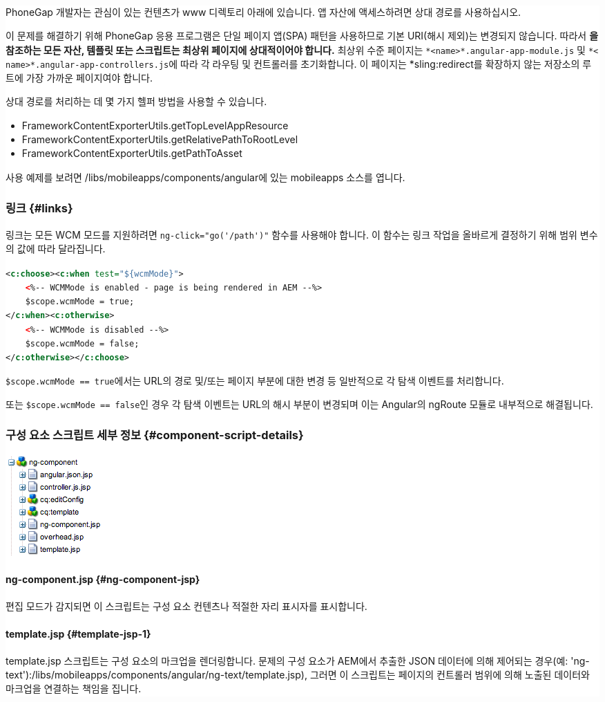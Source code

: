PhoneGap 개발자는 관심이 있는 컨텐츠가 www 디렉토리 아래에 있습니다. 앱 자산에 액세스하려면 상대 경로를 사용하십시오.

이 문제를 해결하기 위해 PhoneGap 응용 프로그램은 단일 페이지 앱(SPA) 패턴을 사용하므로 기본 URI(해시 제외)는 변경되지 않습니다. 따라서 **을 참조하는 모든 자산, 템플릿 또는 스크립트는 최상위 페이지에 상대적이어야 합니다.** 최상위 수준 페이지는  `*<name>*.angular-app-module.js` 및 `*<name>*.angular-app-controllers.js`에 따라 각 라우팅 및 컨트롤러를 초기화합니다. 이 페이지는 *sling:redirect를 확장하지 않는 저장소의 루트에 가장 가까운 페이지여야 합니다.

상대 경로를 처리하는 데 몇 가지 헬퍼 방법을 사용할 수 있습니다.

* FrameworkContentExporterUtils.getTopLevelAppResource
* FrameworkContentExporterUtils.getRelativePathToRootLevel
* FrameworkContentExporterUtils.getPathToAsset

사용 예제를 보려면 /libs/mobileapps/components/angular에 있는 mobileapps 소스를 엽니다.

### 링크 {#links}

링크는 모든 WCM 모드를 지원하려면 `ng-click="go('/path')"` 함수를 사용해야 합니다. 이 함수는 링크 작업을 올바르게 결정하기 위해 범위 변수의 값에 따라 달라집니다.

```xml
<c:choose><c:when test="${wcmMode}">
    <%-- WCMMode is enabled - page is being rendered in AEM --%>
    $scope.wcmMode = true;
</c:when><c:otherwise>
    <%-- WCMMode is disabled --%>
    $scope.wcmMode = false;
</c:otherwise></c:choose>
```

`$scope.wcmMode == true`에서는 URL의 경로 및/또는 페이지 부분에 대한 변경 등 일반적으로 각 탐색 이벤트를 처리합니다.

또는 `$scope.wcmMode == false`인 경우 각 탐색 이벤트는 URL의 해시 부분이 변경되며 이는 Angular의 ngRoute 모듈로 내부적으로 해결됩니다.

### 구성 요소 스크립트 세부 정보 {#component-script-details}

![chlimage_1-36](assets/chlimage_1-36.png)

#### ng-component.jsp {#ng-component-jsp}

편집 모드가 감지되면 이 스크립트는 구성 요소 컨텐츠나 적절한 자리 표시자를 표시합니다.

#### template.jsp {#template-jsp-1}

template.jsp 스크립트는 구성 요소의 마크업을 렌더링합니다. 문제의 구성 요소가 AEM에서 추출한 JSON 데이터에 의해 제어되는 경우(예: &#39;ng-text&#39;):/libs/mobileapps/components/angular/ng-text/template.jsp), 그러면 이 스크립트는 페이지의 컨트롤러 범위에 의해 노출된 데이터와 마크업을 연결하는 책임을 집니다.
